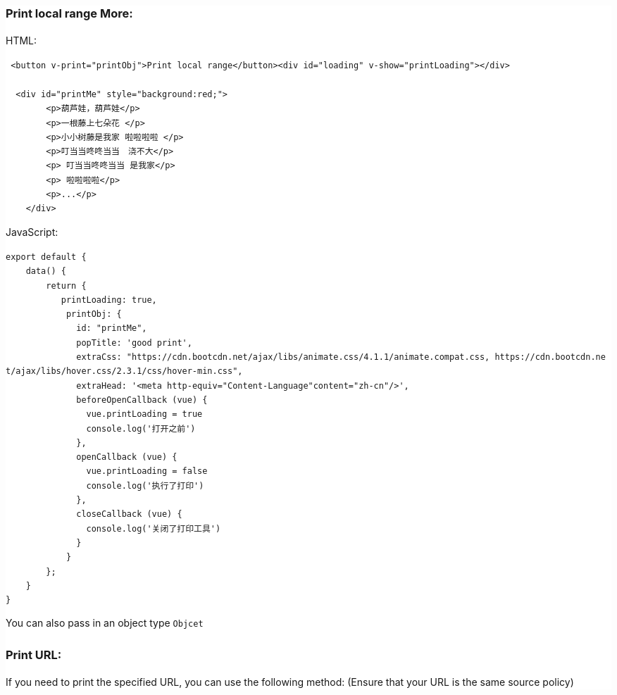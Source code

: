 ### Print local range More:
HTML:
```
 <button v-print="printObj">Print local range</button><div id="loading" v-show="printLoading"></div>
 
  <div id="printMe" style="background:red;">
        <p>葫芦娃，葫芦娃</p>
        <p>一根藤上七朵花 </p>
        <p>小小树藤是我家 啦啦啦啦 </p>
        <p>叮当当咚咚当当　浇不大</p>
        <p> 叮当当咚咚当当 是我家</p>
        <p> 啦啦啦啦</p>
        <p>...</p>
    </div>
```
JavaScript:
```
export default {
    data() {
        return {
           printLoading: true,
            printObj: {
              id: "printMe",
              popTitle: 'good print',
              extraCss: "https://cdn.bootcdn.net/ajax/libs/animate.css/4.1.1/animate.compat.css, https://cdn.bootcdn.net/ajax/libs/hover.css/2.3.1/css/hover-min.css",
              extraHead: '<meta http-equiv="Content-Language"content="zh-cn"/>',
              beforeOpenCallback (vue) {
                vue.printLoading = true
                console.log('打开之前')
              },
              openCallback (vue) {
                vue.printLoading = false
                console.log('执行了打印')
              },
              closeCallback (vue) {
                console.log('关闭了打印工具')
              }
            }
        };
    }
}
```
You can also pass in an object type `Objcet`


### Print URL:

If you need to print the specified URL, you can use the following method:
(Ensure that your URL is the same source policy)
